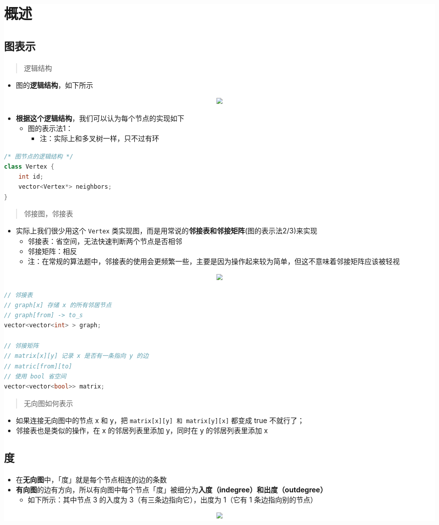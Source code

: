 # 概述
## 图表示
> 逻辑结构
- 图的**逻辑结构**，如下所示
<div align="center" style="zoom:80%"><img src="./pic/0.jpg"></div>

- **根据这个逻辑结构**，我们可以认为每个节点的实现如下
  - 图的表示法1：
    - 注：实际上和多叉树一样，只不过有环
```cpp
/* 图节点的逻辑结构 */
class Vertex {
    int id;
    vector<Vertex*> neighbors;
}
```

> 邻接图，邻接表
- 实际上我们很少用这个 `Vertex` 类实现图，而是用常说的**邻接表和邻接矩阵**(图的表示法2/3)来实现
  - 邻接表：省空间，无法快速判断两个节点是否相邻
  - 邻接矩阵：相反
  - 注：在常规的算法题中，邻接表的使用会更频繁一些，主要是因为操作起来较为简单，但这不意味着邻接矩阵应该被轻视

<div align="center" style="zoom:80%"><img src="./pic/2.jpeg"></div>

```cpp
// 邻接表
// graph[x] 存储 x 的所有邻居节点
// graph[from] -> to_s
vector<vector<int> > graph;

// 邻接矩阵
// matrix[x][y] 记录 x 是否有一条指向 y 的边
// matric[from][to]
// 使用 bool 省空间
vector<vector<bool>> matrix;
```

> 无向图如何表示

- 如果连接无向图中的节点 x 和 y，把 `matrix[x][y] 和 matrix[y][x]` 都变成 true 不就行了；
- 邻接表也是类似的操作，在 x 的邻居列表里添加 y，同时在 y 的邻居列表里添加 x


## 度
- 在**无向图**中，「度」就是每个节点相连的边的条数
- **有向图**的边有方向，所以有向图中每个节点「度」被细分为**入度（indegree）和出度（outdegree）**
  - 如下所示：其中节点 3 的入度为 3（有三条边指向它），出度为 1（它有 1 条边指向别的节点）


<div align="center" style="zoom:80%"><img src="./pic/0.jpg"></div>

